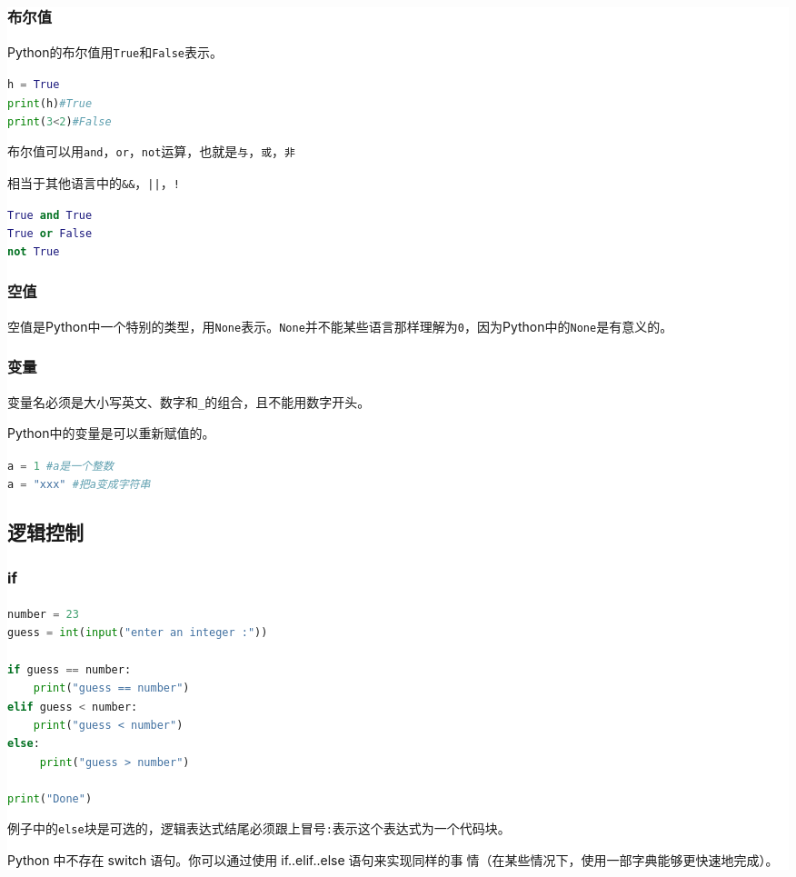 ### 布尔值

Python的布尔值用`True`和`False`表示。

```python
h = True
print(h)#True
print(3<2)#False
```

布尔值可以用`and`，`or`，`not`运算，也就是`与`，`或`，`非`

相当于其他语言中的`&&`，`||`，`!`

```python
True and True
True or False
not True
```

### 空值

空值是Python中一个特别的类型，用`None`表示。`None`并不能某些语言那样理解为`0`，因为Python中的`None`是有意义的。

### 变量

变量名必须是大小写英文、数字和`_`的组合，且不能用数字开头。

Python中的变量是可以重新赋值的。

```python
a = 1 #a是一个整数
a = "xxx" #把a变成字符串
```

## 逻辑控制

### if

```python
number = 23
guess = int(input("enter an integer :"))

if guess == number:
    print("guess == number")
elif guess < number:
    print("guess < number")
else:
     print("guess > number")

print("Done")
```

例子中的`else`块是可选的，逻辑表达式结尾必须跟上冒号`:`表示这个表达式为一个代码块。

Python 中不存在 switch 语句。你可以通过使用 if..elif..else 语句来实现同样的事 情（在某些情况下，使用一部字典能够更快速地完成）。
